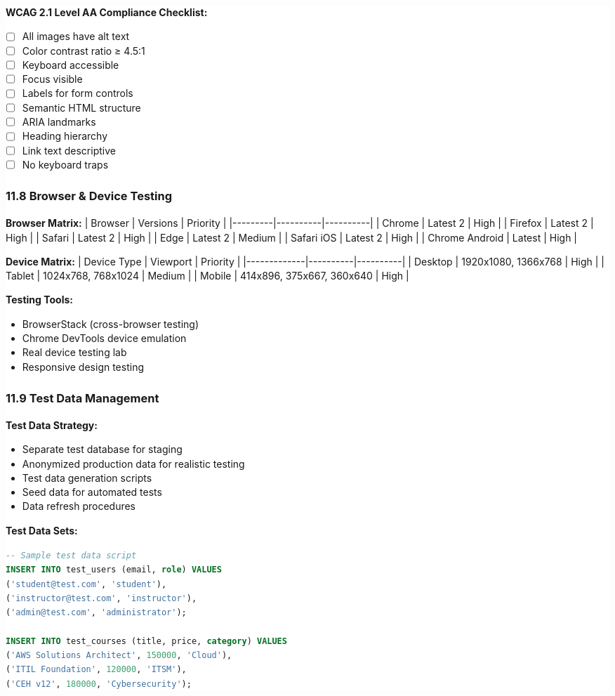 **WCAG 2.1 Level AA Compliance Checklist:**
- [ ] All images have alt text
- [ ] Color contrast ratio ≥ 4.5:1
- [ ] Keyboard accessible
- [ ] Focus visible
- [ ] Labels for form controls
- [ ] Semantic HTML structure
- [ ] ARIA landmarks
- [ ] Heading hierarchy
- [ ] Link text descriptive
- [ ] No keyboard traps

### 11.8 Browser & Device Testing

**Browser Matrix:**
| Browser | Versions | Priority |
|---------|----------|----------|
| Chrome | Latest 2 | High |
| Firefox | Latest 2 | High |
| Safari | Latest 2 | High |
| Edge | Latest 2 | Medium |
| Safari iOS | Latest 2 | High |
| Chrome Android | Latest | High |

**Device Matrix:**
| Device Type | Viewport | Priority |
|-------------|----------|----------|
| Desktop | 1920x1080, 1366x768 | High |
| Tablet | 1024x768, 768x1024 | Medium |
| Mobile | 414x896, 375x667, 360x640 | High |

**Testing Tools:**
- BrowserStack (cross-browser testing)
- Chrome DevTools device emulation
- Real device testing lab
- Responsive design testing

### 11.9 Test Data Management

**Test Data Strategy:**
- Separate test database for staging
- Anonymized production data for realistic testing
- Test data generation scripts
- Seed data for automated tests
- Data refresh procedures

**Test Data Sets:**
```sql
-- Sample test data script
INSERT INTO test_users (email, role) VALUES
('student@test.com', 'student'),
('instructor@test.com', 'instructor'),
('admin@test.com', 'administrator');

INSERT INTO test_courses (title, price, category) VALUES
('AWS Solutions Architect', 150000, 'Cloud'),
('ITIL Foundation', 120000, 'ITSM'),
('CEH v12', 180000, 'Cybersecurity');

```